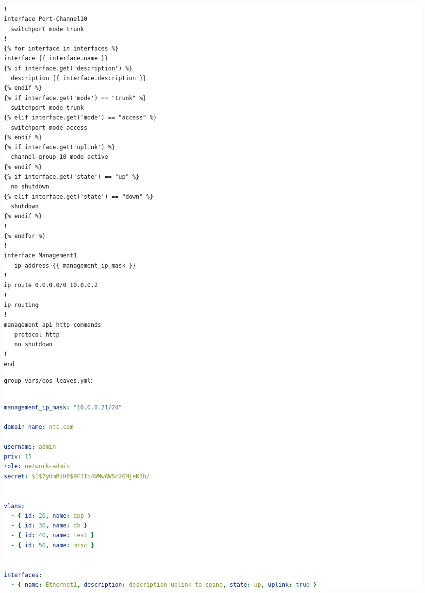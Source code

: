 ```
!
interface Port-Channel10
  switchport mode trunk
!
{% for interface in interfaces %}
interface {{ interface.name }}
{% if interface.get('description') %}
  description {{ interface.description }}
{% endif %}
{% if interface.get('mode') == "trunk" %}
  switchport mode trunk
{% elif interface.get('mode') == "access" %}
  switchport mode access
{% endif %}
{% if interface.get('uplink') %}
  channel-group 10 mode active
{% endif %}
{% if interface.get('state') == "up" %}
  no shutdown
{% elif interface.get('state') == "down" %}
  shutdown
{% endif %}
!
{% endfor %}
!
interface Management1
   ip address {{ management_ip_mask }}
!
ip route 0.0.0.0/0 10.0.0.2
!
ip routing
!
management api http-commands
   protocol http
   no shutdown
!
end

```


`group_vars/eos-leaves.yml`:

```yaml

management_ip_mask: "10.0.0.21/24"

domain_name: ntc.com

username: admin
priv: 15
role: network-admin
secret: $1$7yUmRiH6$9F1Io4WMwAWSc2GMjeK3h/


vlans:
  - { id: 20, name: app }
  - { id: 30, name: db }
  - { id: 40, name: test }
  - { id: 50, name: misc }


interfaces:
  - { name: Ethernet1, description: description uplink to spine, state: up, uplink: true }
```